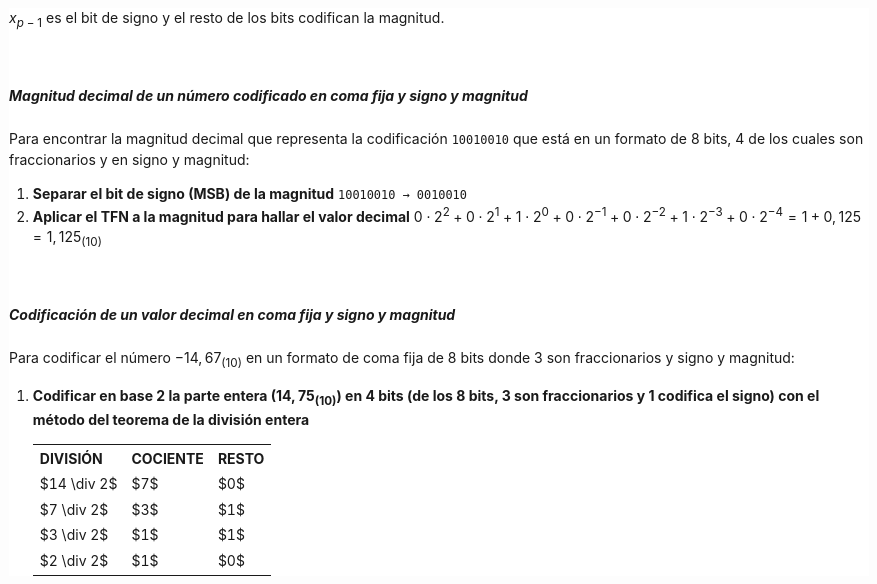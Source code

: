 $x_{p-1}$ es el bit de signo y el resto de los bits codifican la magnitud.

<br>

##### Magnitud decimal de un número codificado en coma fija y signo y magnitud

Para encontrar la magnitud decimal que representa la codificación `10010010` que está en un formato de 8 bits, 4 de los cuales son fraccionarios y en signo y magnitud:

1. **Separar el bit de signo (MSB) de la magnitud**
	`10010010 → 0010010`
2. **Aplicar el TFN a la magnitud para hallar el valor decimal**
	$0 \cdot 2^2 + 0 \cdot 2^1 + 1 \cdot 2^0 + 0 \cdot 2^{-1} + 0 \cdot 2^{-2} + 1 \cdot 2^{-3} + 0 \cdot 2^{-4} = 1 + 0,125 = 1,125_{(10)}$

<br>

##### Codificación de un valor decimal en coma fija y signo y magnitud

Para codificar el número $-14,67_{(10)}$ en un formato de coma fija de 8 bits donde 3 son fraccionarios  y signo y magnitud:

1. **Codificar en base 2 la parte entera ($14,75_{(10)}$) en 4 bits (de los 8 bits, 3 son fraccionarios y 1 codifica el signo) con el método del teorema de la división entera**
	<table>
		<tr>
			<th>DIVISIÓN</th>
			<th>COCIENTE</th>
			<th>RESTO</th>
		</tr>
		<tr>
			<td>$14 \div 2$</td>
			<td>$7$</td>
			<td>$0$</td>
		</tr>
		<tr>
			<td>$7 \div 2$</td>
			<td>$3$</td>
			<td>$1$</td>
		</tr>
		<tr>
			<td>$3 \div 2$</td>
			<td>$1$</td>
			<td>$1$</td>
		</tr>
		<tr>
			<td>$2 \div 2$</td>
			<td>$1$</td>
			<td>$0$</td>
		</tr>
	</table>
